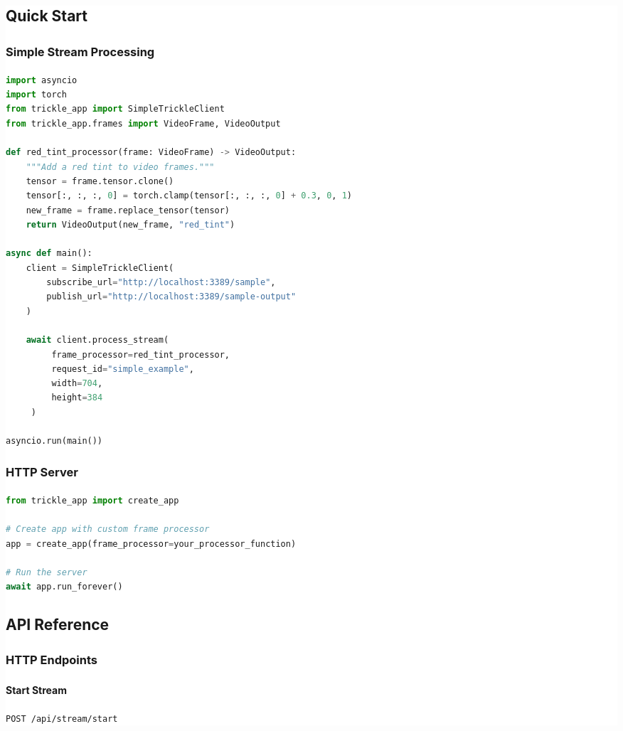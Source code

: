 ## Quick Start

### Simple Stream Processing

```python
import asyncio
import torch
from trickle_app import SimpleTrickleClient
from trickle_app.frames import VideoFrame, VideoOutput

def red_tint_processor(frame: VideoFrame) -> VideoOutput:
    """Add a red tint to video frames."""
    tensor = frame.tensor.clone()
    tensor[:, :, :, 0] = torch.clamp(tensor[:, :, :, 0] + 0.3, 0, 1)
    new_frame = frame.replace_tensor(tensor)
    return VideoOutput(new_frame, "red_tint")

async def main():
    client = SimpleTrickleClient(
        subscribe_url="http://localhost:3389/sample",
        publish_url="http://localhost:3389/sample-output"
    )
    
    await client.process_stream(
         frame_processor=red_tint_processor,
         request_id="simple_example",
         width=704,
         height=384
     )

asyncio.run(main())
```

### HTTP Server

```python
from trickle_app import create_app

# Create app with custom frame processor
app = create_app(frame_processor=your_processor_function)

# Run the server
await app.run_forever()
```

## API Reference

### HTTP Endpoints

#### Start Stream
```bash
POST /api/stream/start
```
